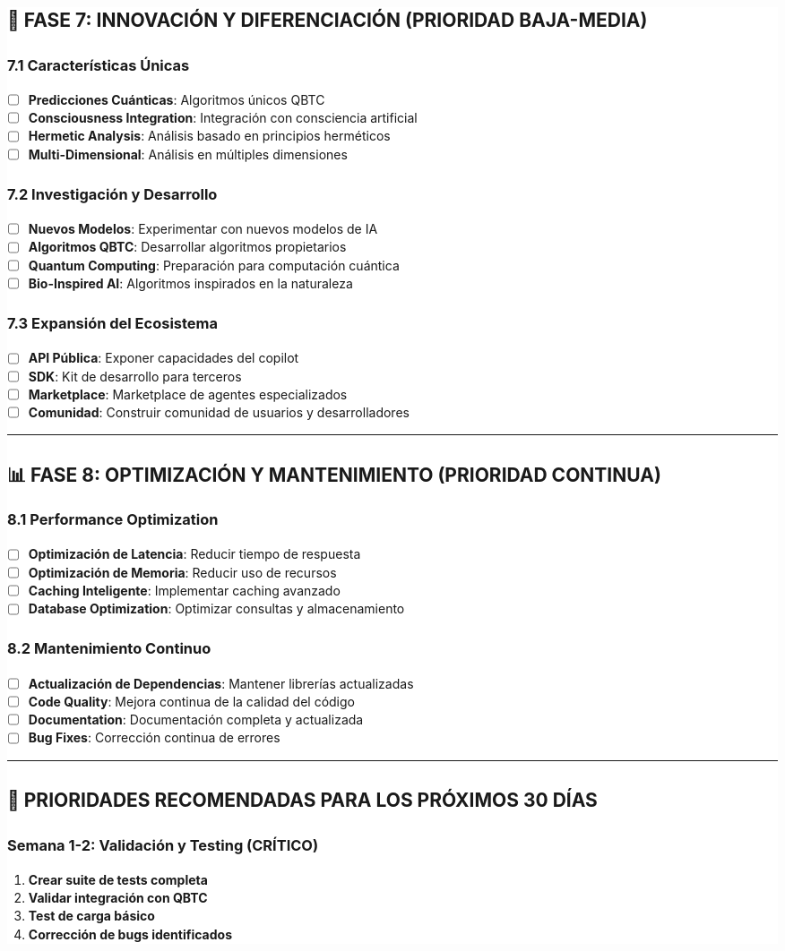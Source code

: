 
## 🎯 **FASE 7: INNOVACIÓN Y DIFERENCIACIÓN (PRIORIDAD BAJA-MEDIA)**

### **7.1 Características Únicas**
- [ ] **Predicciones Cuánticas**: Algoritmos únicos QBTC
- [ ] **Consciousness Integration**: Integración con consciencia artificial
- [ ] **Hermetic Analysis**: Análisis basado en principios herméticos
- [ ] **Multi-Dimensional**: Análisis en múltiples dimensiones

### **7.2 Investigación y Desarrollo**
- [ ] **Nuevos Modelos**: Experimentar con nuevos modelos de IA
- [ ] **Algoritmos QBTC**: Desarrollar algoritmos propietarios
- [ ] **Quantum Computing**: Preparación para computación cuántica
- [ ] **Bio-Inspired AI**: Algoritmos inspirados en la naturaleza

### **7.3 Expansión del Ecosistema**
- [ ] **API Pública**: Exponer capacidades del copilot
- [ ] **SDK**: Kit de desarrollo para terceros
- [ ] **Marketplace**: Marketplace de agentes especializados
- [ ] **Comunidad**: Construir comunidad de usuarios y desarrolladores

---

## 📊 **FASE 8: OPTIMIZACIÓN Y MANTENIMIENTO (PRIORIDAD CONTINUA)**

### **8.1 Performance Optimization**
- [ ] **Optimización de Latencia**: Reducir tiempo de respuesta
- [ ] **Optimización de Memoria**: Reducir uso de recursos
- [ ] **Caching Inteligente**: Implementar caching avanzado
- [ ] **Database Optimization**: Optimizar consultas y almacenamiento

### **8.2 Mantenimiento Continuo**
- [ ] **Actualización de Dependencias**: Mantener librerías actualizadas
- [ ] **Code Quality**: Mejora continua de la calidad del código
- [ ] **Documentation**: Documentación completa y actualizada
- [ ] **Bug Fixes**: Corrección continua de errores

---

## 🎯 **PRIORIDADES RECOMENDADAS PARA LOS PRÓXIMOS 30 DÍAS**

### **Semana 1-2: Validación y Testing (CRÍTICO)**
1. **Crear suite de tests completa**
2. **Validar integración con QBTC**
3. **Test de carga básico**
4. **Corrección de bugs identificados**
